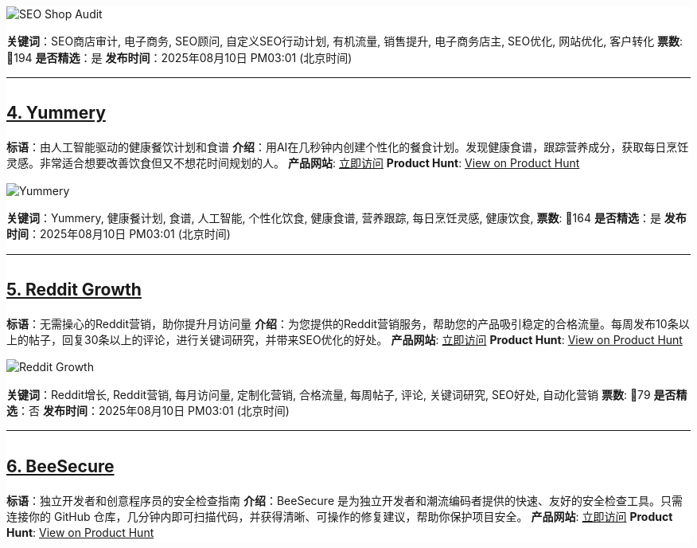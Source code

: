 ![SEO Shop Audit]()

**关键词**：SEO商店审计, 电子商务, SEO顾问, 自定义SEO行动计划, 有机流量, 销售提升, 电子商务店主, SEO优化, 网站优化, 客户转化
**票数**: 🔺194
**是否精选**：是
**发布时间**：2025年08月10日 PM03:01 (北京时间)

---

## [4. Yummery](https://www.producthunt.com/products/ai-meal-planner-recipes?utm_campaign=producthunt-api&utm_medium=api-v2&utm_source=Application%3A+dailyhot+%28ID%3A+133367%29)
**标语**：由人工智能驱动的健康餐饮计划和食谱
**介绍**：用AI在几秒钟内创建个性化的餐食计划。发现健康食谱，跟踪营养成分，获取每日烹饪灵感。非常适合想要改善饮食但又不想花时间规划的人。
**产品网站**: [立即访问](https://www.producthunt.com/r/KVJZMTJLZT7XW3?utm_campaign=producthunt-api&utm_medium=api-v2&utm_source=Application%3A+dailyhot+%28ID%3A+133367%29)
**Product Hunt**: [View on Product Hunt](https://www.producthunt.com/products/ai-meal-planner-recipes?utm_campaign=producthunt-api&utm_medium=api-v2&utm_source=Application%3A+dailyhot+%28ID%3A+133367%29)

![Yummery]()

**关键词**：Yummery, 健康餐计划, 食谱, 人工智能, 个性化饮食, 健康食谱, 营养跟踪, 每日烹饪灵感, 健康饮食,
**票数**: 🔺164
**是否精选**：是
**发布时间**：2025年08月10日 PM03:01 (北京时间)

---

## [5. Reddit Growth](https://www.producthunt.com/products/reddit-growth?utm_campaign=producthunt-api&utm_medium=api-v2&utm_source=Application%3A+dailyhot+%28ID%3A+133367%29)
**标语**：无需操心的Reddit营销，助你提升月访问量
**介绍**：为您提供的Reddit营销服务，帮助您的产品吸引稳定的合格流量。每周发布10条以上的帖子，回复30条以上的评论，进行关键词研究，并带来SEO优化的好处。
**产品网站**: [立即访问](https://www.producthunt.com/r/CMCAEO6SQ2Y5MX?utm_campaign=producthunt-api&utm_medium=api-v2&utm_source=Application%3A+dailyhot+%28ID%3A+133367%29)
**Product Hunt**: [View on Product Hunt](https://www.producthunt.com/products/reddit-growth?utm_campaign=producthunt-api&utm_medium=api-v2&utm_source=Application%3A+dailyhot+%28ID%3A+133367%29)

![Reddit Growth]()

**关键词**：Reddit增长, Reddit营销, 每月访问量, 定制化营销, 合格流量, 每周帖子, 评论, 关键词研究, SEO好处, 自动化营销
**票数**: 🔺79
**是否精选**：否
**发布时间**：2025年08月10日 PM03:01 (北京时间)

---

## [6. BeeSecure](https://www.producthunt.com/products/beesecure?utm_campaign=producthunt-api&utm_medium=api-v2&utm_source=Application%3A+dailyhot+%28ID%3A+133367%29)
**标语**：独立开发者和创意程序员的安全检查指南
**介绍**：BeeSecure 是为独立开发者和潮流编码者提供的快速、友好的安全检查工具。只需连接你的 GitHub 仓库，几分钟内即可扫描代码，并获得清晰、可操作的修复建议，帮助你保护项目安全。
**产品网站**: [立即访问](https://www.producthunt.com/r/HWNQQGJBILBKRH?utm_campaign=producthunt-api&utm_medium=api-v2&utm_source=Application%3A+dailyhot+%28ID%3A+133367%29)
**Product Hunt**: [View on Product Hunt](https://www.producthunt.com/products/beesecure?utm_campaign=producthunt-api&utm_medium=api-v2&utm_source=Application%3A+dailyhot+%28ID%3A+133367%29)
